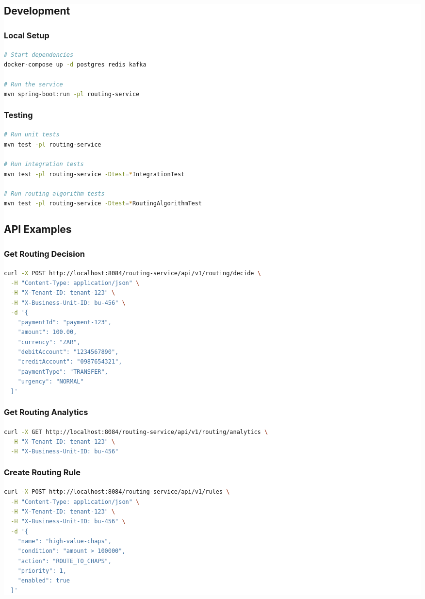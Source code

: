 ## Development

### Local Setup
```bash
# Start dependencies
docker-compose up -d postgres redis kafka

# Run the service
mvn spring-boot:run -pl routing-service
```

### Testing
```bash
# Run unit tests
mvn test -pl routing-service

# Run integration tests
mvn test -pl routing-service -Dtest=*IntegrationTest

# Run routing algorithm tests
mvn test -pl routing-service -Dtest=*RoutingAlgorithmTest
```

## API Examples

### Get Routing Decision
```bash
curl -X POST http://localhost:8084/routing-service/api/v1/routing/decide \
  -H "Content-Type: application/json" \
  -H "X-Tenant-ID: tenant-123" \
  -H "X-Business-Unit-ID: bu-456" \
  -d '{
    "paymentId": "payment-123",
    "amount": 100.00,
    "currency": "ZAR",
    "debitAccount": "1234567890",
    "creditAccount": "0987654321",
    "paymentType": "TRANSFER",
    "urgency": "NORMAL"
  }'
```

### Get Routing Analytics
```bash
curl -X GET http://localhost:8084/routing-service/api/v1/routing/analytics \
  -H "X-Tenant-ID: tenant-123" \
  -H "X-Business-Unit-ID: bu-456"
```

### Create Routing Rule
```bash
curl -X POST http://localhost:8084/routing-service/api/v1/rules \
  -H "Content-Type: application/json" \
  -H "X-Tenant-ID: tenant-123" \
  -H "X-Business-Unit-ID: bu-456" \
  -d '{
    "name": "high-value-chaps",
    "condition": "amount > 100000",
    "action": "ROUTE_TO_CHAPS",
    "priority": 1,
    "enabled": true
  }'
```